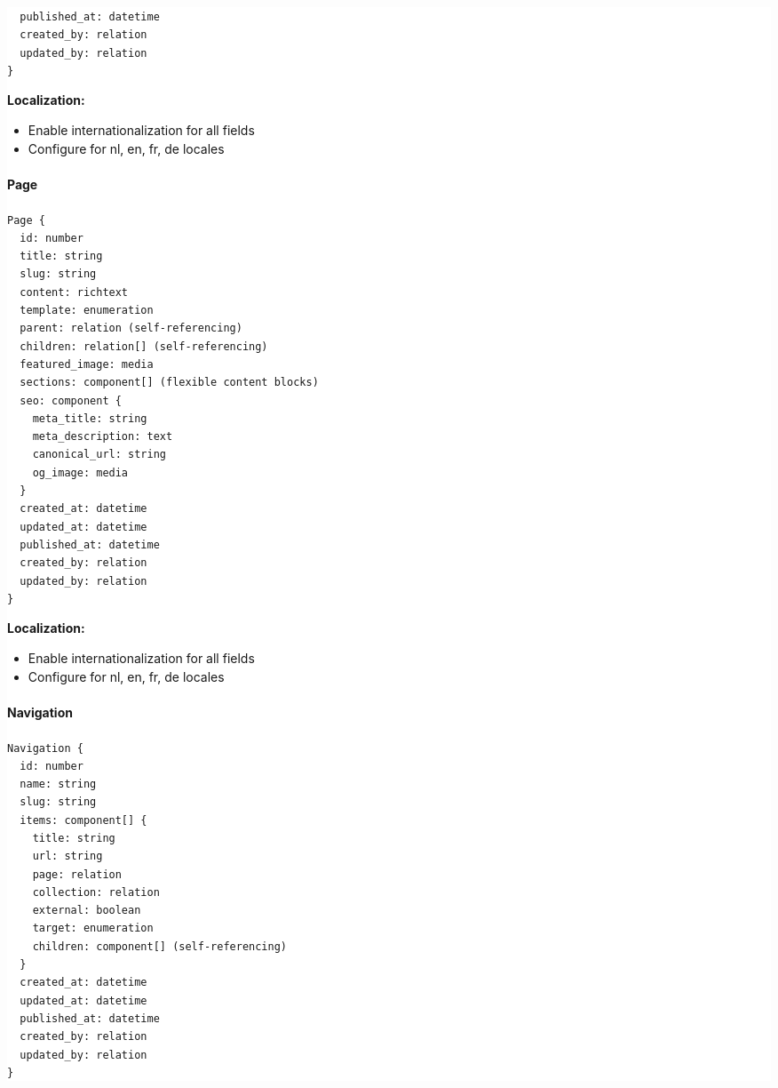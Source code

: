 ```
  published_at: datetime
  created_by: relation
  updated_by: relation
}
```

**Localization:**
- Enable internationalization for all fields
- Configure for nl, en, fr, de locales

#### Page

```
Page {
  id: number
  title: string
  slug: string
  content: richtext
  template: enumeration
  parent: relation (self-referencing)
  children: relation[] (self-referencing)
  featured_image: media
  sections: component[] (flexible content blocks)
  seo: component {
    meta_title: string
    meta_description: text
    canonical_url: string
    og_image: media
  }
  created_at: datetime
  updated_at: datetime
  published_at: datetime
  created_by: relation
  updated_by: relation
}
```

**Localization:**
- Enable internationalization for all fields
- Configure for nl, en, fr, de locales

#### Navigation

```
Navigation {
  id: number
  name: string
  slug: string
  items: component[] {
    title: string
    url: string
    page: relation
    collection: relation
    external: boolean
    target: enumeration
    children: component[] (self-referencing)
  }
  created_at: datetime
  updated_at: datetime
  published_at: datetime
  created_by: relation
  updated_by: relation
}
```
